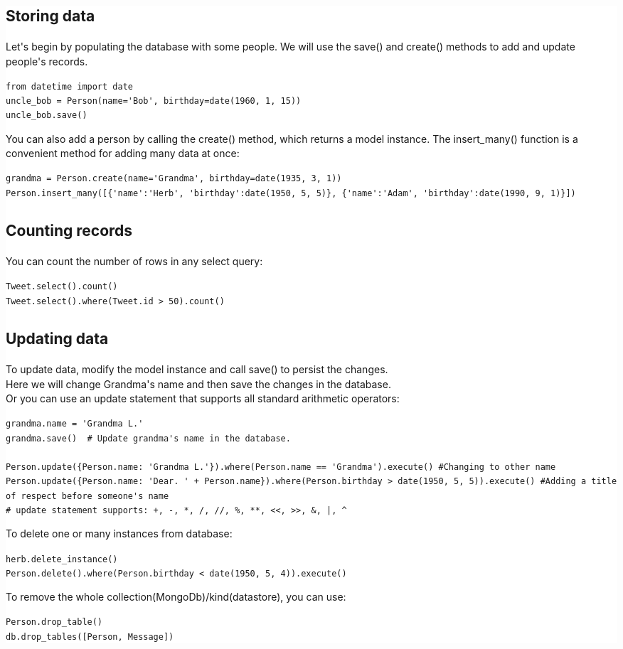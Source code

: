 

## Storing data
Let's begin by populating the database with some people. We will use the save() and create() methods to add and update people's records.

```
from datetime import date
uncle_bob = Person(name='Bob', birthday=date(1960, 1, 15))
uncle_bob.save()
```

You can also add a person by calling the create() method, which returns a model instance. The insert_many() function is a convenient method for adding many data at once:

```
grandma = Person.create(name='Grandma', birthday=date(1935, 3, 1))
Person.insert_many([{'name':'Herb', 'birthday':date(1950, 5, 5)}, {'name':'Adam', 'birthday':date(1990, 9, 1)}])
```

## Counting records
You can count the number of rows in any select query:

```
Tweet.select().count()
Tweet.select().where(Tweet.id > 50).count()
```

## Updating data
To update data, modify the model instance and call save() to persist the changes.   
Here we will change Grandma's name and then save the changes in the database.    
Or you can use an update statement that supports all standard arithmetic operators:  

```
grandma.name = 'Grandma L.'
grandma.save()  # Update grandma's name in the database.

Person.update({Person.name: 'Grandma L.'}).where(Person.name == 'Grandma').execute() #Changing to other name
Person.update({Person.name: 'Dear. ' + Person.name}).where(Person.birthday > date(1950, 5, 5)).execute() #Adding a title of respect before someone's name
# update statement supports: +, -, *, /, //, %, **, <<, >>, &, |, ^
```

To delete one or many instances from database:

```
herb.delete_instance()
Person.delete().where(Person.birthday < date(1950, 5, 4)).execute()
```

To remove the whole collection(MongoDb)/kind(datastore), you can use:

```
Person.drop_table()
db.drop_tables([Person, Message])
```

